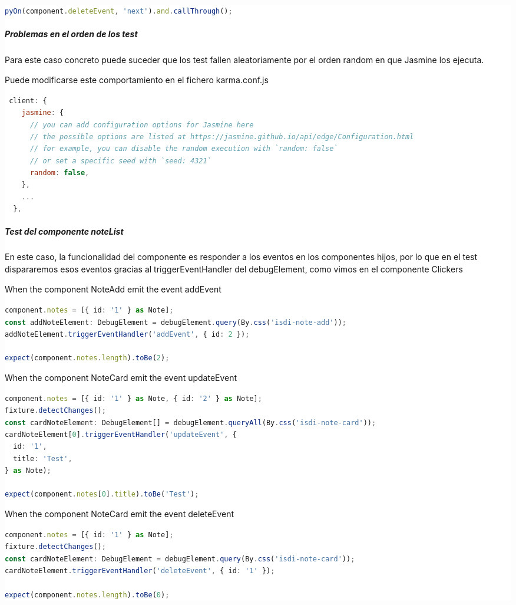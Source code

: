 ```ts
pyOn(component.deleteEvent, 'next').and.callThrough();
```

##### _Problemas en el orden de los test_

Para este caso concreto puede suceder que los test fallen aleatoriamente por el orden random en que Jasmine los ejecuta.

Puede modificarse este comportamiento en el fichero karma.conf.js

```js
 client: {
    jasmine: {
      // you can add configuration options for Jasmine here
      // the possible options are listed at https://jasmine.github.io/api/edge/Configuration.html
      // for example, you can disable the random execution with `random: false`
      // or set a specific seed with `seed: 4321`
      random: false,
    },
    ...
  },
```

##### _Test del componente noteList_

En este caso, la funcionalidad del componente es responder a los eventos en los componentes hijos, por lo que en el test dispararemos esos eventos gracias al triggerEventHandler del debugElement, como vimos en el componente Clickers

When the component NoteAdd emit the event addEvent

```ts
component.notes = [{ id: '1' } as Note];
const addNoteElement: DebugElement = debugElement.query(By.css('isdi-note-add'));
addNoteElement.triggerEventHandler('addEvent', { id: 2 });

expect(component.notes.length).toBe(2);
```

When the component NoteCard emit the event updateEvent

```ts
component.notes = [{ id: '1' } as Note, { id: '2' } as Note];
fixture.detectChanges();
const cardNoteElement: DebugElement[] = debugElement.queryAll(By.css('isdi-note-card'));
cardNoteElement[0].triggerEventHandler('updateEvent', {
  id: '1',
  title: 'Test',
} as Note);

expect(component.notes[0].title).toBe('Test');
```

When the component NoteCard emit the event deleteEvent

```ts
component.notes = [{ id: '1' } as Note];
fixture.detectChanges();
const cardNoteElement: DebugElement = debugElement.query(By.css('isdi-note-card'));
cardNoteElement.triggerEventHandler('deleteEvent', { id: '1' });

expect(component.notes.length).toBe(0);
```
